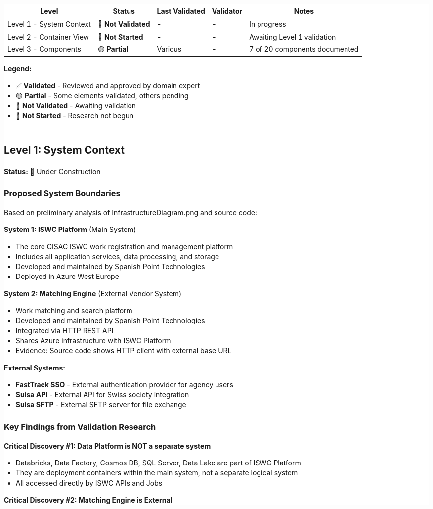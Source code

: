 | Level | Status | Last Validated | Validator | Notes |
|-------|--------|----------------|-----------|-------|
| Level 1 - System Context | 🔴 **Not Validated** | - | - | In progress |
| Level 2 - Container View | 🔴 **Not Started** | - | - | Awaiting Level 1 validation |
| Level 3 - Components | 🟡 **Partial** | Various | - | 7 of 20 components documented |

**Legend:**

- ✅ **Validated** - Reviewed and approved by domain expert
- 🟡 **Partial** - Some elements validated, others pending
- 🔴 **Not Validated** - Awaiting validation
- 🔴 **Not Started** - Research not begun

---

## Level 1: System Context

**Status:** 🚧 Under Construction

### Proposed System Boundaries

Based on preliminary analysis of InfrastructureDiagram.png and source code:

**System 1: ISWC Platform** (Main System)

- The core CISAC ISWC work registration and management platform
- Includes all application services, data processing, and storage
- Developed and maintained by Spanish Point Technologies
- Deployed in Azure West Europe

**System 2: Matching Engine** (External Vendor System)

- Work matching and search platform
- Developed and maintained by Spanish Point Technologies
- Integrated via HTTP REST API
- Shares Azure infrastructure with ISWC Platform
- Evidence: Source code shows HTTP client with external base URL

**External Systems:**

- **FastTrack SSO** - External authentication provider for agency users
- **Suisa API** - External API for Swiss society integration
- **Suisa SFTP** - External SFTP server for file exchange

### Key Findings from Validation Research

**Critical Discovery #1: Data Platform is NOT a separate system**

- Databricks, Data Factory, Cosmos DB, SQL Server, Data Lake are part of ISWC Platform
- They are deployment containers within the main system, not a separate logical system
- All accessed directly by ISWC APIs and Jobs

**Critical Discovery #2: Matching Engine is External**
